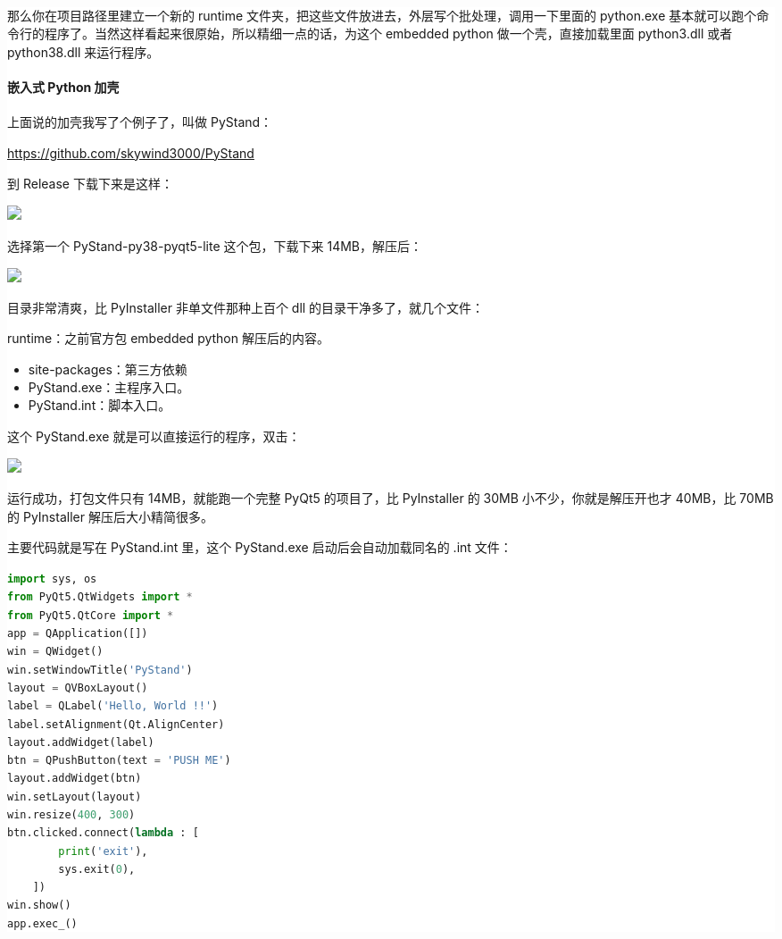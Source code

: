 那么你在项目路径里建立一个新的 runtime 文件夹，把这些文件放进去，外层写个批处理，调用一下里面的 python.exe 基本就可以跑个命令行的程序了。当然这样看起来很原始，所以精细一点的话，为这个 embedded python 做一个壳，直接加载里面 python3.dll 或者 python38.dll 来运行程序。

#### 嵌入式 Python 加壳

上面说的加壳我写了个例子了，叫做 PyStand：

https://github.com/skywind3000/PyStand

到 Release 下载下来是这样：

![](https://skywind3000.github.io/images/blog/2022/pyqt/p7.jpg)

选择第一个 PyStand-py38-pyqt5-lite 这个包，下载下来 14MB，解压后：

![](https://skywind3000.github.io/images/blog/2022/pyqt/p8.jpg)

目录非常清爽，比 PyInstaller 非单文件那种上百个 dll 的目录干净多了，就几个文件：

runtime：之前官方包 embedded python 解压后的内容。

- site-packages：第三方依赖
- PyStand.exe：主程序入口。
- PyStand.int：脚本入口。

这个 PyStand.exe 就是可以直接运行的程序，双击：

![](https://skywind3000.github.io/images/blog/2022/pyqt/p9.jpg)

运行成功，打包文件只有 14MB，就能跑一个完整 PyQt5 的项目了，比 PyInstaller 的 30MB 小不少，你就是解压开也才 40MB，比 70MB 的 PyInstaller 解压后大小精简很多。

主要代码就是写在 PyStand.int 里，这个 PyStand.exe 启动后会自动加载同名的 .int 文件：

```python
import sys, os
from PyQt5.QtWidgets import *
from PyQt5.QtCore import *
app = QApplication([])
win = QWidget()
win.setWindowTitle('PyStand')
layout = QVBoxLayout()
label = QLabel('Hello, World !!')
label.setAlignment(Qt.AlignCenter)
layout.addWidget(label)
btn = QPushButton(text = 'PUSH ME')
layout.addWidget(btn)
win.setLayout(layout)
win.resize(400, 300)
btn.clicked.connect(lambda : [
        print('exit'),
        sys.exit(0),
    ])
win.show()
app.exec_()
```
